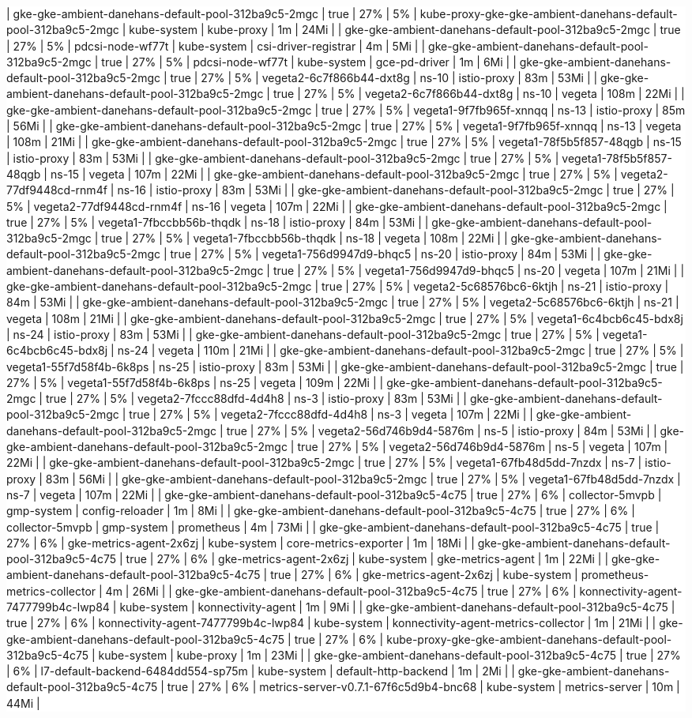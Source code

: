 | gke-gke-ambient-danehans-default-pool-312ba9c5-2mgc | true | 27% | 5% | kube-proxy-gke-gke-ambient-danehans-default-pool-312ba9c5-2mgc | kube-system | kube-proxy | 1m | 24Mi |
| gke-gke-ambient-danehans-default-pool-312ba9c5-2mgc | true | 27% | 5% | pdcsi-node-wf77t | kube-system | csi-driver-registrar | 4m | 5Mi |
| gke-gke-ambient-danehans-default-pool-312ba9c5-2mgc | true | 27% | 5% | pdcsi-node-wf77t | kube-system | gce-pd-driver | 1m | 6Mi |
| gke-gke-ambient-danehans-default-pool-312ba9c5-2mgc | true | 27% | 5% | vegeta2-6c7f866b44-dxt8g | ns-10 | istio-proxy | 83m | 53Mi |
| gke-gke-ambient-danehans-default-pool-312ba9c5-2mgc | true | 27% | 5% | vegeta2-6c7f866b44-dxt8g | ns-10 | vegeta | 108m | 22Mi |
| gke-gke-ambient-danehans-default-pool-312ba9c5-2mgc | true | 27% | 5% | vegeta1-9f7fb965f-xnnqq | ns-13 | istio-proxy | 85m | 56Mi |
| gke-gke-ambient-danehans-default-pool-312ba9c5-2mgc | true | 27% | 5% | vegeta1-9f7fb965f-xnnqq | ns-13 | vegeta | 108m | 21Mi |
| gke-gke-ambient-danehans-default-pool-312ba9c5-2mgc | true | 27% | 5% | vegeta1-78f5b5f857-48qgb | ns-15 | istio-proxy | 83m | 53Mi |
| gke-gke-ambient-danehans-default-pool-312ba9c5-2mgc | true | 27% | 5% | vegeta1-78f5b5f857-48qgb | ns-15 | vegeta | 107m | 22Mi |
| gke-gke-ambient-danehans-default-pool-312ba9c5-2mgc | true | 27% | 5% | vegeta2-77df9448cd-rnm4f | ns-16 | istio-proxy | 83m | 53Mi |
| gke-gke-ambient-danehans-default-pool-312ba9c5-2mgc | true | 27% | 5% | vegeta2-77df9448cd-rnm4f | ns-16 | vegeta | 107m | 22Mi |
| gke-gke-ambient-danehans-default-pool-312ba9c5-2mgc | true | 27% | 5% | vegeta1-7fbccbb56b-thqdk | ns-18 | istio-proxy | 84m | 53Mi |
| gke-gke-ambient-danehans-default-pool-312ba9c5-2mgc | true | 27% | 5% | vegeta1-7fbccbb56b-thqdk | ns-18 | vegeta | 108m | 22Mi |
| gke-gke-ambient-danehans-default-pool-312ba9c5-2mgc | true | 27% | 5% | vegeta1-756d9947d9-bhqc5 | ns-20 | istio-proxy | 84m | 53Mi |
| gke-gke-ambient-danehans-default-pool-312ba9c5-2mgc | true | 27% | 5% | vegeta1-756d9947d9-bhqc5 | ns-20 | vegeta | 107m | 21Mi |
| gke-gke-ambient-danehans-default-pool-312ba9c5-2mgc | true | 27% | 5% | vegeta2-5c68576bc6-6ktjh | ns-21 | istio-proxy | 84m | 53Mi |
| gke-gke-ambient-danehans-default-pool-312ba9c5-2mgc | true | 27% | 5% | vegeta2-5c68576bc6-6ktjh | ns-21 | vegeta | 108m | 21Mi |
| gke-gke-ambient-danehans-default-pool-312ba9c5-2mgc | true | 27% | 5% | vegeta1-6c4bcb6c45-bdx8j | ns-24 | istio-proxy | 83m | 53Mi |
| gke-gke-ambient-danehans-default-pool-312ba9c5-2mgc | true | 27% | 5% | vegeta1-6c4bcb6c45-bdx8j | ns-24 | vegeta | 110m | 21Mi |
| gke-gke-ambient-danehans-default-pool-312ba9c5-2mgc | true | 27% | 5% | vegeta1-55f7d58f4b-6k8ps | ns-25 | istio-proxy | 83m | 53Mi |
| gke-gke-ambient-danehans-default-pool-312ba9c5-2mgc | true | 27% | 5% | vegeta1-55f7d58f4b-6k8ps | ns-25 | vegeta | 109m | 22Mi |
| gke-gke-ambient-danehans-default-pool-312ba9c5-2mgc | true | 27% | 5% | vegeta2-7fccc88dfd-4d4h8 | ns-3 | istio-proxy | 83m | 53Mi |
| gke-gke-ambient-danehans-default-pool-312ba9c5-2mgc | true | 27% | 5% | vegeta2-7fccc88dfd-4d4h8 | ns-3 | vegeta | 107m | 22Mi |
| gke-gke-ambient-danehans-default-pool-312ba9c5-2mgc | true | 27% | 5% | vegeta2-56d746b9d4-5876m | ns-5 | istio-proxy | 84m | 53Mi |
| gke-gke-ambient-danehans-default-pool-312ba9c5-2mgc | true | 27% | 5% | vegeta2-56d746b9d4-5876m | ns-5 | vegeta | 107m | 22Mi |
| gke-gke-ambient-danehans-default-pool-312ba9c5-2mgc | true | 27% | 5% | vegeta1-67fb48d5dd-7nzdx | ns-7 | istio-proxy | 83m | 56Mi |
| gke-gke-ambient-danehans-default-pool-312ba9c5-2mgc | true | 27% | 5% | vegeta1-67fb48d5dd-7nzdx | ns-7 | vegeta | 107m | 22Mi |
| gke-gke-ambient-danehans-default-pool-312ba9c5-4c75 | true | 27% | 6% | collector-5mvpb | gmp-system | config-reloader | 1m | 8Mi |
| gke-gke-ambient-danehans-default-pool-312ba9c5-4c75 | true | 27% | 6% | collector-5mvpb | gmp-system | prometheus | 4m | 73Mi |
| gke-gke-ambient-danehans-default-pool-312ba9c5-4c75 | true | 27% | 6% | gke-metrics-agent-2x6zj | kube-system | core-metrics-exporter | 1m | 18Mi |
| gke-gke-ambient-danehans-default-pool-312ba9c5-4c75 | true | 27% | 6% | gke-metrics-agent-2x6zj | kube-system | gke-metrics-agent | 1m | 22Mi |
| gke-gke-ambient-danehans-default-pool-312ba9c5-4c75 | true | 27% | 6% | gke-metrics-agent-2x6zj | kube-system | prometheus-metrics-collector | 4m | 26Mi |
| gke-gke-ambient-danehans-default-pool-312ba9c5-4c75 | true | 27% | 6% | konnectivity-agent-7477799b4c-lwp84 | kube-system | konnectivity-agent | 1m | 9Mi |
| gke-gke-ambient-danehans-default-pool-312ba9c5-4c75 | true | 27% | 6% | konnectivity-agent-7477799b4c-lwp84 | kube-system | konnectivity-agent-metrics-collector | 1m | 21Mi |
| gke-gke-ambient-danehans-default-pool-312ba9c5-4c75 | true | 27% | 6% | kube-proxy-gke-gke-ambient-danehans-default-pool-312ba9c5-4c75 | kube-system | kube-proxy | 1m | 23Mi |
| gke-gke-ambient-danehans-default-pool-312ba9c5-4c75 | true | 27% | 6% | l7-default-backend-6484dd554-sp75m | kube-system | default-http-backend | 1m | 2Mi |
| gke-gke-ambient-danehans-default-pool-312ba9c5-4c75 | true | 27% | 6% | metrics-server-v0.7.1-67f6c5d9b4-bnc68 | kube-system | metrics-server | 10m | 44Mi |